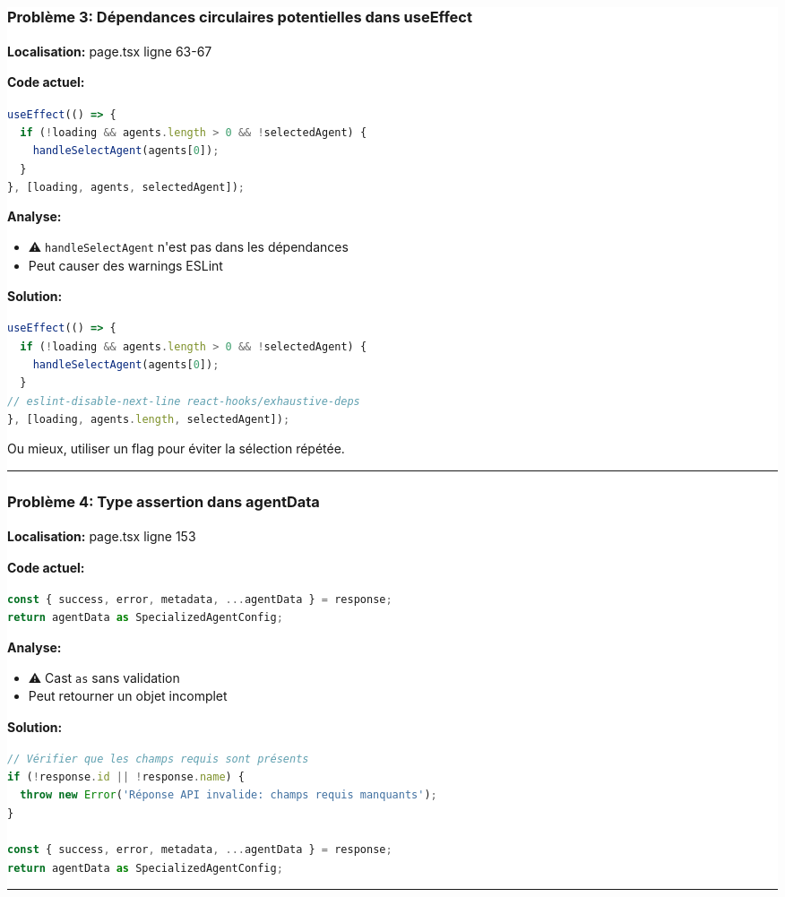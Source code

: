 
### **Problème 3: Dépendances circulaires potentielles dans useEffect**

**Localisation:** page.tsx ligne 63-67

**Code actuel:**
```typescript
useEffect(() => {
  if (!loading && agents.length > 0 && !selectedAgent) {
    handleSelectAgent(agents[0]);
  }
}, [loading, agents, selectedAgent]);
```

**Analyse:**
- ⚠️ `handleSelectAgent` n'est pas dans les dépendances
- Peut causer des warnings ESLint

**Solution:**
```typescript
useEffect(() => {
  if (!loading && agents.length > 0 && !selectedAgent) {
    handleSelectAgent(agents[0]);
  }
// eslint-disable-next-line react-hooks/exhaustive-deps
}, [loading, agents.length, selectedAgent]);
```

Ou mieux, utiliser un flag pour éviter la sélection répétée.

---

### **Problème 4: Type assertion dans agentData**

**Localisation:** page.tsx ligne 153

**Code actuel:**
```typescript
const { success, error, metadata, ...agentData } = response;
return agentData as SpecializedAgentConfig;
```

**Analyse:**
- ⚠️ Cast `as` sans validation
- Peut retourner un objet incomplet

**Solution:**
```typescript
// Vérifier que les champs requis sont présents
if (!response.id || !response.name) {
  throw new Error('Réponse API invalide: champs requis manquants');
}

const { success, error, metadata, ...agentData } = response;
return agentData as SpecializedAgentConfig;
```

---